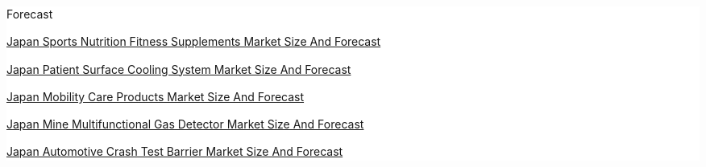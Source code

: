 Forecast</a></p><p><a href="https://github.com/Khanmiraa/set/blob/main/Sports-Nutrition-Fitness-Supplements-Market/Sports-Nutrition-Fitness-Supplements-Market.md">Japan Sports Nutrition Fitness Supplements Market Size And Forecast</a></p><p><a href="https://github.com/Khanmiraa/bar/blob/main/Patient-Surface-Cooling-System-Market/Patient-Surface-Cooling-System-Market.md">Japan Patient Surface Cooling System Market Size And Forecast</a></p><p><a href="https://github.com/Khanmiraa/Tool/blob/main/Mobility-Care-Products-Market/Mobility-Care-Products-Market.md">Japan Mobility Care Products Market Size And Forecast</a></p><p><a href="https://github.com/Khanmiraa/Took/blob/main/Mine-Multifunctional-Gas-Detector-Market/Mine-Multifunctional-Gas-Detector-Market.md">Japan Mine Multifunctional Gas Detector Market Size And Forecast</a></p><p><a href="https://github.com/Khanmiraa/Take/blob/main/Automotive-Crash-Test-Barrier-Market/Automotive-Crash-Test-Barrier-Market.md">Japan Automotive Crash Test Barrier Market Size And Forecast</a></p>
